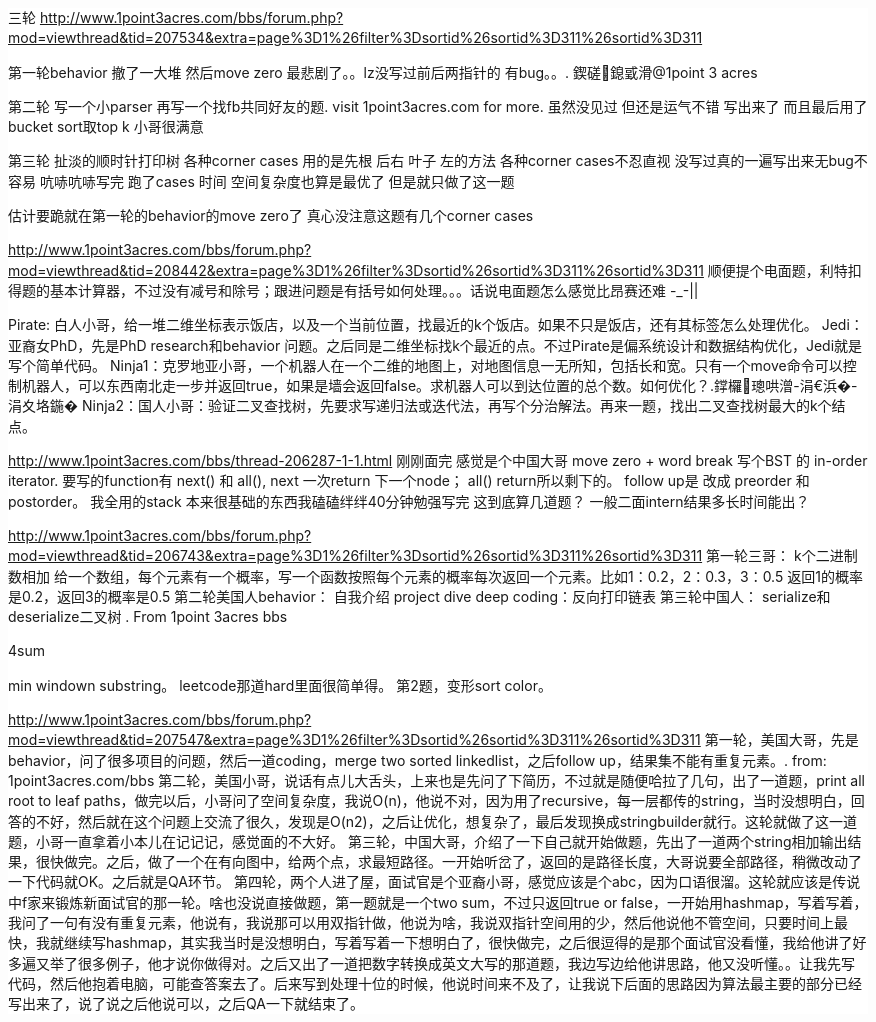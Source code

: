 三轮 
http://www.1point3acres.com/bbs/forum.php?mod=viewthread&tid=207534&extra=page%3D1%26filter%3Dsortid%26sortid%3D311%26sortid%3D311

第一轮behavior 撤了一大堆 然后move zero 最悲剧了。。lz没写过前后两指针的 有bug。。. 鍥磋鎴戜滑@1point 3 acres

第二轮 写一个小parser 再写一个找fb共同好友的题. visit 1point3acres.com for more.
虽然没见过 但还是运气不错 写出来了 而且最后用了bucket sort取top k 小哥很满意

第三轮 扯淡的顺时针打印树 各种corner cases 用的是先根 后右 叶子 左的方法 各种corner cases不忍直视 没写过真的一遍写出来无bug不容易 吭哧吭哧写完 跑了cases 时间 空间复杂度也算是最优了 但是就只做了这一题

估计要跪就在第一轮的behavior的move zero了 真心没注意这题有几个corner cases 


http://www.1point3acres.com/bbs/forum.php?mod=viewthread&tid=208442&extra=page%3D1%26filter%3Dsortid%26sortid%3D311%26sortid%3D311
顺便提个电面题，利特扣得题的基本计算器，不过没有减号和除号；跟进问题是有括号如何处理。。。话说电面题怎么感觉比昂赛还难 -_-||

Pirate: 白人小哥，给一堆二维坐标表示饭店，以及一个当前位置，找最近的k个饭店。如果不只是饭店，还有其标签怎么处理优化。
Jedi：亚裔女PhD，先是PhD research和behavior 问题。之后同是二维坐标找k个最近的点。不过Pirate是偏系统设计和数据结构优化，Jedi就是写个简单代码。
Ninja1：克罗地亚小哥，一个机器人在一个二维的地图上，对地图信息一无所知，包括长和宽。只有一个move命令可以控制机器人，可以东西南北走一步并返回true，如果是墙会返回false。求机器人可以到达位置的总个数。如何优化？.鐣欏璁哄潧-涓€浜�-涓夊垎鍦�
Ninja2：国人小哥：验证二叉查找树，先要求写递归法或迭代法，再写个分治解法。再来一题，找出二叉查找树最大的k个结点。

http://www.1point3acres.com/bbs/thread-206287-1-1.html
刚刚面完 感觉是个中国大哥 move zero +
word break
写个BST 的 in-order iterator. 要写的function有 next() 和 all(), next 一次return 下一个node； all() return所以剩下的。
follow up是 改成 preorder 和 postorder。 我全用的stack  本来很基础的东西我磕磕绊绊40分钟勉强写完 这到底算几道题？ 一般二面intern结果多长时间能出？


http://www.1point3acres.com/bbs/forum.php?mod=viewthread&tid=206743&extra=page%3D1%26filter%3Dsortid%26sortid%3D311%26sortid%3D311
第一轮三哥：
k个二进制数相加
给一个数组，每个元素有一个概率，写一个函数按照每个元素的概率每次返回一个元素。比如1：0.2，2：0.3，3：0.5    返回1的概率是0.2，返回3的概率是0.5
第二轮美国人behavior：
自我介绍
project dive deep
coding：反向打印链表
第三轮中国人：
serialize和deserialize二叉树
. From 1point 3acres bbs

4sum

min windown substring。 leetcode那道hard里面很简单得。
第2题，变形sort color。

http://www.1point3acres.com/bbs/forum.php?mod=viewthread&tid=207547&extra=page%3D1%26filter%3Dsortid%26sortid%3D311%26sortid%3D311
第一轮，美国大哥，先是behavior，问了很多项目的问题，然后一道coding，merge two sorted linkedlist，之后follow up，结果集不能有重复元素。. from: 1point3acres.com/bbs 
第二轮，美国小哥，说话有点儿大舌头，上来也是先问了下简历，不过就是随便哈拉了几句，出了一道题，print all root to leaf paths，做完以后，小哥问了空间复杂度，我说O(n)，他说不对，因为用了recursive，每一层都传的string，当时没想明白，回答的不好，然后就在这个问题上交流了很久，发现是O(n2)，之后让优化，想复杂了，最后发现换成stringbuilder就行。这轮就做了这一道题，小哥一直拿着小本儿在记记记，感觉面的不大好。
第三轮，中国大哥，介绍了一下自己就开始做题，先出了一道两个string相加输出结果，很快做完。之后，做了一个在有向图中，给两个点，求最短路径。一开始听岔了，返回的是路径长度，大哥说要全部路径，稍微改动了一下代码就OK。之后就是QA环节。
第四轮，两个人进了屋，面试官是个亚裔小哥，感觉应该是个abc，因为口语很溜。这轮就应该是传说中f家来锻炼新面试官的那一轮。啥也没说直接做题，第一题就是一个two sum，不过只返回true or false，一开始用hashmap，写着写着，我问了一句有没有重复元素，他说有，我说那可以用双指针做，他说为啥，我说双指针空间用的少，然后他说他不管空间，只要时间上最快，我就继续写hashmap，其实我当时是没想明白，写着写着一下想明白了，很快做完，之后很逗得的是那个面试官没看懂，我给他讲了好多遍又举了很多例子，他才说你做得对。之后又出了一道把数字转换成英文大写的那道题，我边写边给他讲思路，他又没听懂。。让我先写代码，然后他抱着电脑，可能查答案去了。后来写到处理十位的时候，他说时间来不及了，让我说下后面的思路因为算法最主要的部分已经写出来了，说了说之后他说可以，之后QA一下就结束了。
